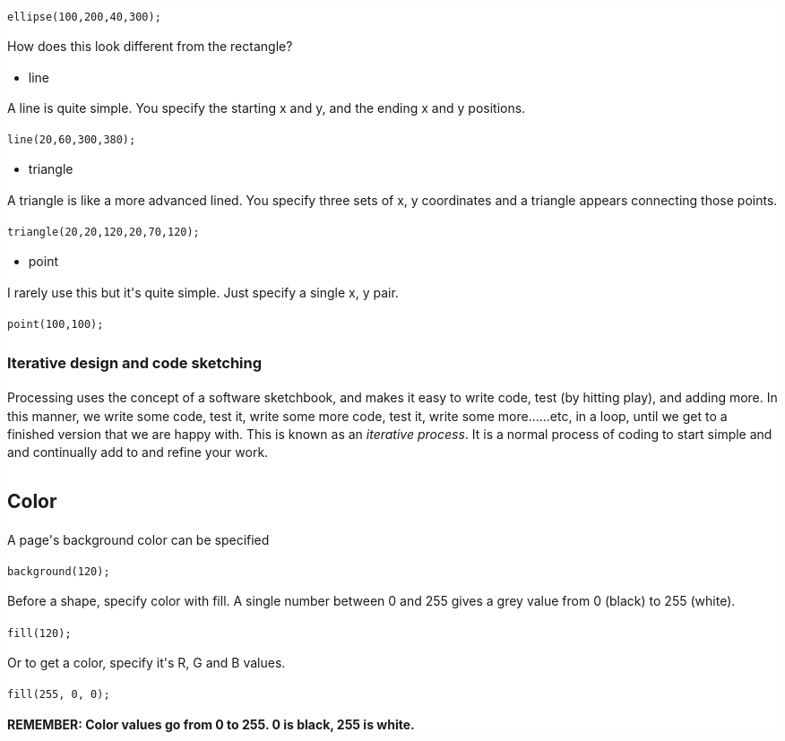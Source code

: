 ```
ellipse(100,200,40,300);
```

How does this look different from the rectangle?

- line

A line is quite simple. You specify the starting x and y, and the ending x and y positions.

```
line(20,60,300,380);
```

- triangle

A triangle is like a more advanced lined. You specify three sets of x, y coordinates and a triangle appears connecting those points.

```
triangle(20,20,120,20,70,120);
```

- point

I rarely use this but it's quite simple. Just specify a single x, y pair.

```
point(100,100);
```

### Iterative design and code sketching

Processing uses the concept of a software sketchbook, and makes it easy to write code, test (by hitting play), and adding more. In this manner, we write some code, test it, write some more code, test it, write some more......etc, in a loop, until we get to a finished version that we are happy with. This is known as an *iterative process*. It is a normal process of coding to start simple and and continually add to and refine your work.

## Color

A page's background color can be specified

```
background(120);
```

Before a shape, specify color with fill. A single number between 0 and 255 gives a grey value from 0 (black) to 255 (white).

```
fill(120); 
```

Or to get a color, specify it's R, G and B values.

```
fill(255, 0, 0);
```

**REMEMBER: Color values go from 0 to 255. 0 is black, 255 is white.**
